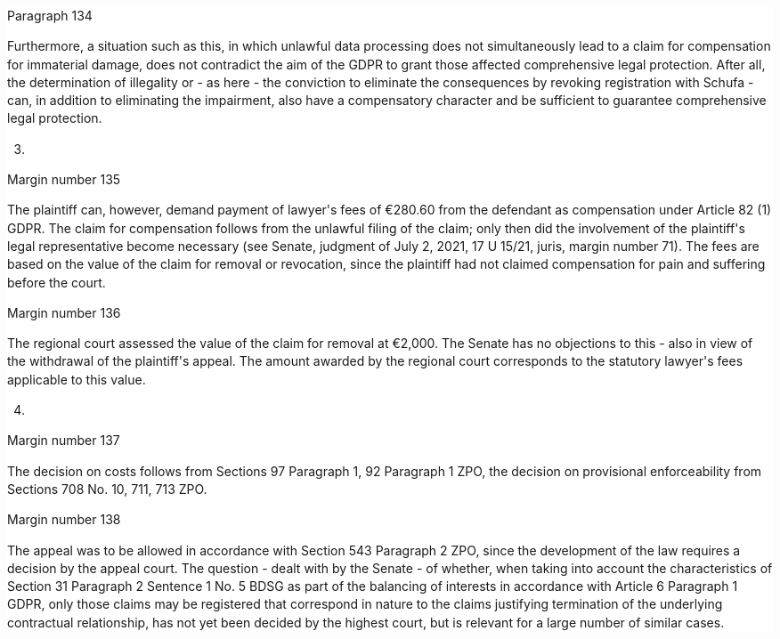 Paragraph 134

Furthermore, a situation such as this, in which unlawful data processing does not simultaneously lead to a claim for compensation for immaterial damage, does not contradict the aim of the GDPR to grant those affected comprehensive legal protection. After all, the determination of illegality or - as here - the conviction to eliminate the consequences by revoking registration with Schufa - can, in addition to eliminating the impairment, also have a compensatory character and be sufficient to guarantee comprehensive legal protection.

3.

Margin number 135

The plaintiff can, however, demand payment of lawyer's fees of €280.60 from the defendant as compensation under Article 82 (1) GDPR. The claim for compensation follows from the unlawful filing of the claim; only then did the involvement of the plaintiff's legal representative become necessary (see Senate, judgment of July 2, 2021, 17 U 15/21, juris, margin number 71). The fees are based on the value of the claim for removal or revocation, since the plaintiff had not claimed compensation for pain and suffering before the court.

Margin number 136

The regional court assessed the value of the claim for removal at €2,000. The Senate has no objections to this - also in view of the withdrawal of the plaintiff's appeal. The amount awarded by the regional court corresponds to the statutory lawyer's fees applicable to this value.

4.

Margin number 137

The decision on costs follows from Sections 97 Paragraph 1, 92 Paragraph 1 ZPO, the decision on provisional enforceability from Sections 708 No. 10, 711, 713 ZPO.

Margin number 138

The appeal was to be allowed in accordance with Section 543 Paragraph 2 ZPO, since the development of the law requires a decision by the appeal court. The question - dealt with by the Senate - of whether, when taking into account the characteristics of Section 31 Paragraph 2 Sentence 1 No. 5 BDSG as part of the balancing of interests in accordance with Article 6 Paragraph 1 GDPR, only those claims may be registered that correspond in nature to the claims justifying termination of the underlying contractual relationship, has not yet been decided by the highest court, but is relevant for a large number of similar cases.

